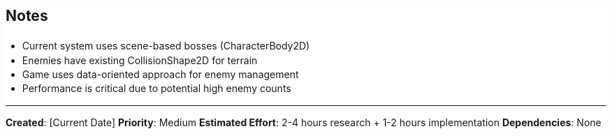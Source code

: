 ## Notes

- Current system uses scene-based bosses (CharacterBody2D)
- Enemies have existing CollisionShape2D for terrain
- Game uses data-oriented approach for enemy management
- Performance is critical due to potential high enemy counts

---
**Created**: [Current Date]
**Priority**: Medium
**Estimated Effort**: 2-4 hours research + 1-2 hours implementation
**Dependencies**: None